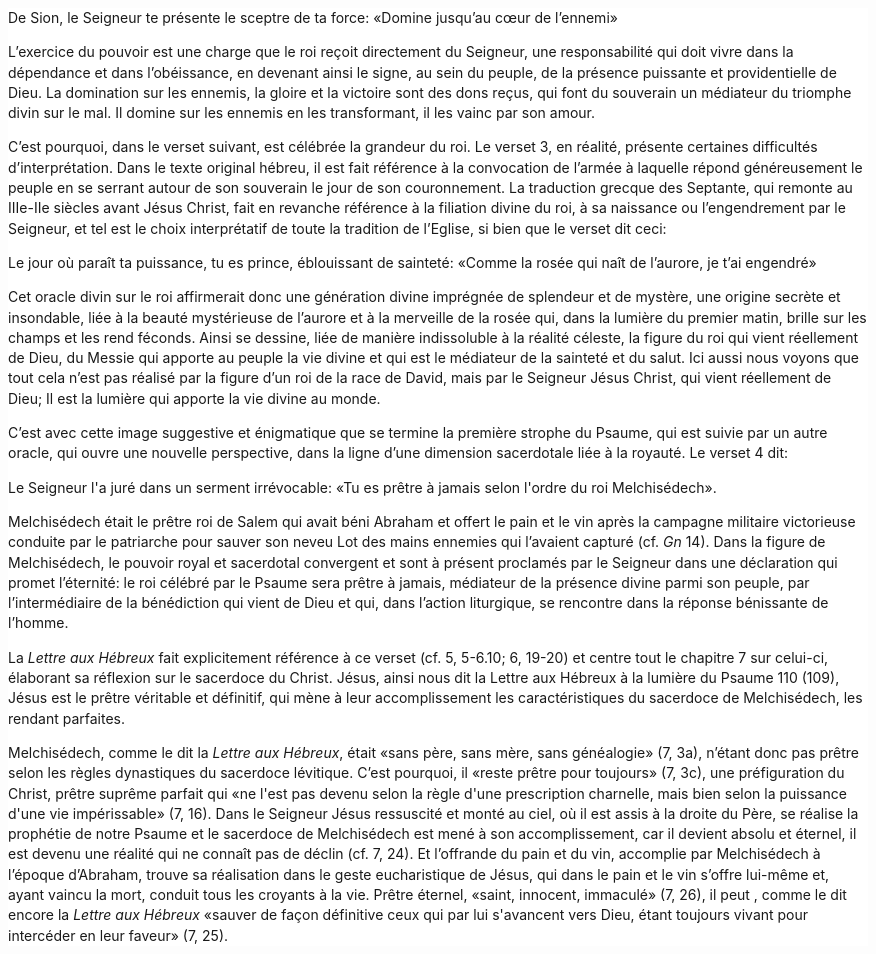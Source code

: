 De Sion, le Seigneur te présente le sceptre de ta force: «Domine jusqu’au cœur de l’ennemi»

L’exercice du pouvoir est une charge que le roi reçoit directement du Seigneur, une responsabilité qui doit vivre dans la dépendance et dans l’obéissance, en devenant ainsi le signe, au sein du peuple, de la présence puissante et providentielle de Dieu. La domination sur les ennemis, la gloire et la victoire sont des dons reçus, qui font du souverain un médiateur du triomphe divin sur le mal. Il domine sur les ennemis en les transformant, il les vainc par son amour.

C’est pourquoi, dans le verset suivant, est célébrée la grandeur du roi. Le verset 3, en réalité, présente certaines difficultés d’interprétation. Dans le texte original hébreu, il est fait référence à la convocation de l’armée à laquelle répond généreusement le peuple en se serrant autour de son souverain le jour de son couronnement. La traduction grecque des Septante, qui remonte au IIIe-IIe siècles avant Jésus Christ, fait en revanche référence à la filiation divine du roi, à sa naissance ou l’engendrement par le Seigneur, et tel est le choix interprétatif de toute la tradition de l’Eglise, si bien que le verset dit ceci:

Le jour où paraît ta puissance, tu es prince, éblouissant de sainteté: «Comme la rosée qui naît de l’aurore, je t’ai engendré»

Cet oracle divin sur le roi affirmerait donc une génération divine imprégnée de splendeur et de mystère, une origine secrète et insondable, liée à la beauté mystérieuse de l’aurore et à la merveille de la rosée qui, dans la lumière du premier matin, brille sur les champs et les rend féconds. Ainsi se dessine, liée de manière indissoluble à la réalité céleste, la figure du roi qui vient réellement de Dieu, du Messie qui apporte au peuple la vie divine et qui est le médiateur de la sainteté et du salut. Ici aussi nous voyons que tout cela n’est pas réalisé par la figure d’un roi de la race de David, mais par le Seigneur Jésus Christ, qui vient réellement de Dieu; Il est la lumière qui apporte la vie divine au monde.

C’est avec cette image suggestive et énigmatique que se termine la première strophe du Psaume, qui est suivie par un autre oracle, qui ouvre une nouvelle perspective, dans la ligne d’une dimension sacerdotale liée à la royauté. Le verset 4 dit:

Le Seigneur l'a juré dans un serment irrévocable: «Tu es prêtre à jamais selon l'ordre du roi Melchisédech».

Melchisédech était le prêtre roi de Salem qui avait béni Abraham et offert le pain et le vin après la campagne militaire victorieuse conduite par le patriarche pour sauver son neveu Lot des mains ennemies qui l’avaient capturé (cf. *Gn* 14). Dans la figure de Melchisédech, le pouvoir royal et sacerdotal convergent et sont à présent proclamés par le Seigneur dans une déclaration qui promet l’éternité: le roi célébré par le Psaume sera prêtre à jamais, médiateur de la présence divine parmi son peuple, par l’intermédiaire de la bénédiction qui vient de Dieu et qui, dans l’action liturgique, se rencontre dans la réponse bénissante de l’homme.

La *Lettre aux Hébreux* fait explicitement référence à ce verset (cf. 5, 5-6.10; 6, 19-20) et centre tout le chapitre 7 sur celui-ci, élaborant sa réflexion sur le sacerdoce du Christ. Jésus, ainsi nous dit la Lettre aux Hébreux à la lumière du Psaume 110 (109), Jésus est le prêtre véritable et définitif, qui mène à leur accomplissement les caractéristiques du sacerdoce de Melchisédech, les rendant parfaites.

Melchisédech, comme le dit la *Lettre aux Hébreux*, était «sans père, sans mère, sans généalogie» (7, 3a), n’étant donc pas prêtre selon les règles dynastiques du sacerdoce lévitique. C’est pourquoi, il «reste prêtre pour toujours» (7, 3c), une préfiguration du Christ, prêtre suprême parfait qui «ne l'est pas devenu selon la règle d'une prescription charnelle, mais bien selon la puissance d'une vie impérissable» (7, 16). Dans le Seigneur Jésus ressuscité et monté au ciel, où il est assis à la droite du Père, se réalise la prophétie de notre Psaume et le sacerdoce de Melchisédech est mené à son accomplissement, car il devient absolu et éternel, il est devenu une réalité qui ne connaît pas de déclin (cf. 7, 24). Et l’offrande du pain et du vin, accomplie par Melchisédech à l’époque d’Abraham, trouve sa réalisation dans le geste eucharistique de Jésus, qui dans le pain et le vin s’offre lui-même et, ayant vaincu la mort, conduit tous les croyants à la vie. Prêtre éternel, «saint, innocent, immaculé» (7, 26), il peut , comme le dit encore la *Lettre aux Hébreux* «sauver de façon définitive ceux qui par lui s'avancent vers Dieu, étant toujours vivant pour intercéder en leur faveur» (7, 25).
